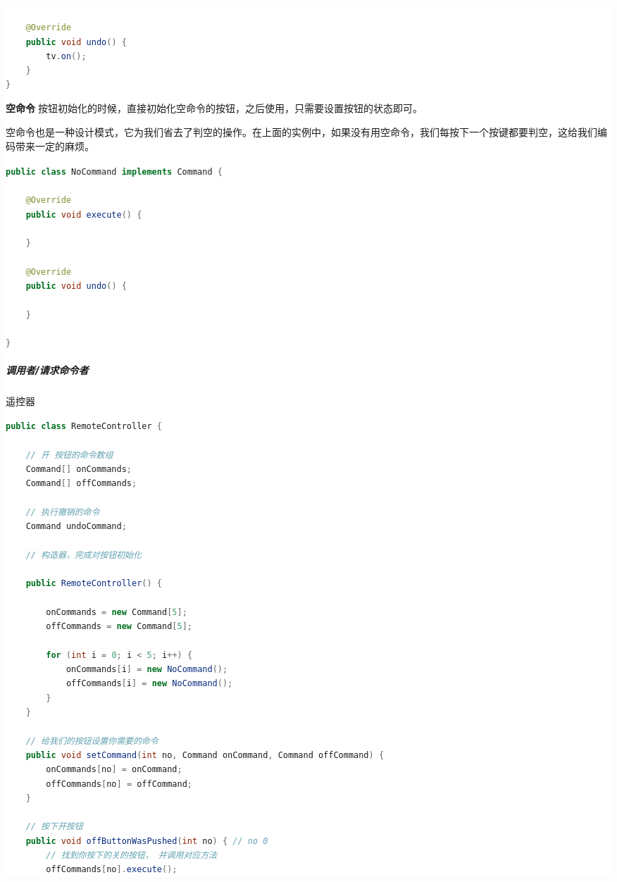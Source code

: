 ```java

	@Override
	public void undo() {
		tv.on();
	}
}
```

**空命令**
按钮初始化的时候，直接初始化空命令的按钮，之后使用，只需要设置按钮的状态即可。

空命令也是一种设计模式，它为我们省去了判空的操作。在上面的实例中，如果没有用空命令，我们每按下一个按键都要判空，这给我们编码带来一定的麻烦。

```java
public class NoCommand implements Command {

	@Override
	public void execute() {
		
	}

	@Override
	public void undo() {
		
	}

}
```

##### **调用者/请求命令者**

遥控器

```java
public class RemoteController {

	// 开 按钮的命令数组
	Command[] onCommands;
	Command[] offCommands;

	// 执行撤销的命令
	Command undoCommand;

	// 构造器，完成对按钮初始化

	public RemoteController() {

		onCommands = new Command[5];
		offCommands = new Command[5];

		for (int i = 0; i < 5; i++) {
			onCommands[i] = new NoCommand();
			offCommands[i] = new NoCommand();
		}
	}

	// 给我们的按钮设置你需要的命令
	public void setCommand(int no, Command onCommand, Command offCommand) {
		onCommands[no] = onCommand;
		offCommands[no] = offCommand;
	}

	// 按下开按钮
	public void offButtonWasPushed(int no) { // no 0
		// 找到你按下的关的按钮， 并调用对应方法
		offCommands[no].execute();
```